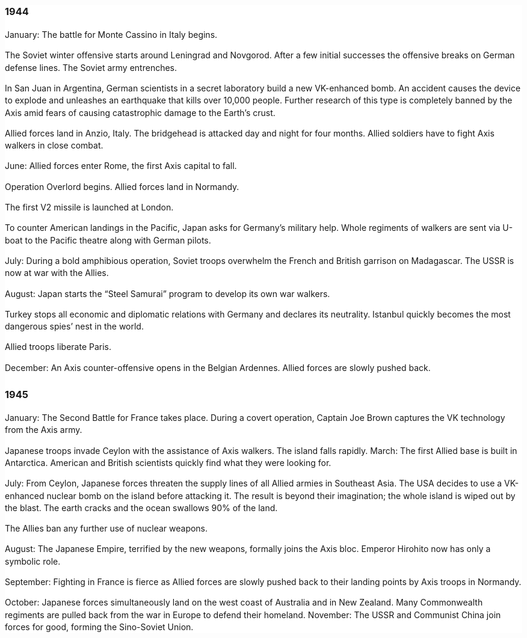 ### 1944
January: The battle for Monte Cassino in Italy begins.

The Soviet winter offensive starts around Leningrad and Novgorod. After a few initial successes the offensive breaks on German defense lines. The Soviet army entrenches.

In San Juan in Argentina, German scientists in a secret laboratory build a new VK-enhanced bomb. An accident causes the device to explode and unleashes an earthquake that kills over 10,000 people. Further research of this type is completely banned by the Axis amid fears of causing catastrophic damage to the Earth’s crust.

Allied forces land in Anzio, Italy. The bridgehead is attacked day and night for four months. Allied soldiers have to fight Axis walkers in close combat.

June: Allied forces enter Rome, the first Axis capital to fall.

Operation Overlord begins. Allied forces land in Normandy.

The first V2 missile is launched at London.

To counter American landings in the Pacific, Japan asks for Germany’s military help. Whole regiments of walkers are sent via U-boat to the Pacific theatre along with German pilots.

July: During a bold amphibious operation, Soviet troops overwhelm the French and British garrison on Madagascar. The USSR is now at war with the Allies.

August: Japan starts the “Steel Samurai” program to develop its own war walkers.

Turkey stops all economic and diplomatic relations with Germany and declares its neutrality. Istanbul quickly becomes the most dangerous spies’ nest in the world.

Allied troops liberate Paris.

December: An Axis counter-offensive opens in the Belgian Ardennes. Allied forces are slowly pushed back.

### 1945
January: The Second Battle for France takes place. During a covert operation, Captain Joe Brown captures the VK technology from the Axis army.

Japanese troops invade Ceylon with the assistance of Axis walkers. The island falls rapidly. March: The first Allied base is built in Antarctica. American and British scientists quickly find what they were looking for.

July: From Ceylon, Japanese forces threaten the supply lines of all Allied armies in Southeast Asia. The USA decides to use a VK-enhanced nuclear bomb on the island before attacking it. The result is beyond their imagination; the whole island is wiped out by the blast. The earth cracks and the ocean swallows 90% of the land.

The Allies ban any further use of nuclear weapons.

August: The Japanese Empire, terrified by the new weapons, formally joins the Axis bloc. Emperor Hirohito now has only a symbolic role.

September: Fighting in France is fierce as Allied forces are slowly pushed back to their landing points by Axis troops in Normandy.

October: Japanese forces simultaneously land on the west coast of Australia and in New Zealand. Many Commonwealth regiments are pulled back from the war in Europe to defend their homeland. November: The USSR and Communist China join forces for good, forming the Sino-Soviet Union.
